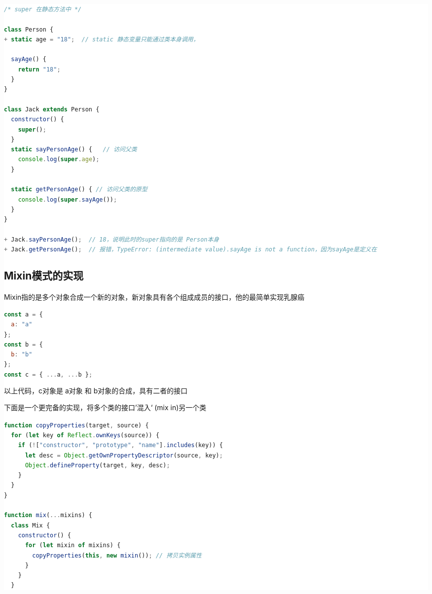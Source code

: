 
```javascript
/* super 在静态方法中 */

class Person {
+ static age = "18";  // static 静态变量只能通过类本身调用，

  sayAge() {
    return "18";
  }
}

class Jack extends Person {
  constructor() {
    super();
  }
  static sayPersonAge() {   // 访问父类
    console.log(super.age);
  }

  static getPersonAge() { // 访问父类的原型
    console.log(super.sayAge());
  }
}

+ Jack.sayPersonAge();  // 18，说明此时的super指向的是 Person本身
+ Jack.getPersonAge();  // 报错，TypeError: (intermediate value).sayAge is not a function，因为sayAge是定义在
```


## Mixin模式的实现

Mixin指的是多个对象合成一个新的对象，新对象具有各个组成成员的接口，他的最简单实现乳腺癌

```javascript
const a = {
  a: "a"
};
const b = {
  b: "b"
};
const c = { ...a, ...b };
```
以上代码，c对象是 a对象 和 b对象的合成，具有二者的接口

下面是一个更完备的实现，将多个类的接口’混入‘ (mix in)另一个类


```javascript
function copyProperties(target, source) {
  for (let key of Reflect.ownKeys(source)) {
    if (!["constructor", "prototype", "name"].includes(key)) {
      let desc = Object.getOwnPropertyDescriptor(source, key);
      Object.defineProperty(target, key, desc);
    }
  }
}

function mix(...mixins) {
  class Mix {
    constructor() {
      for (let mixin of mixins) {
        copyProperties(this, new mixin()); // 拷贝实例属性
      }
    }
  }

```